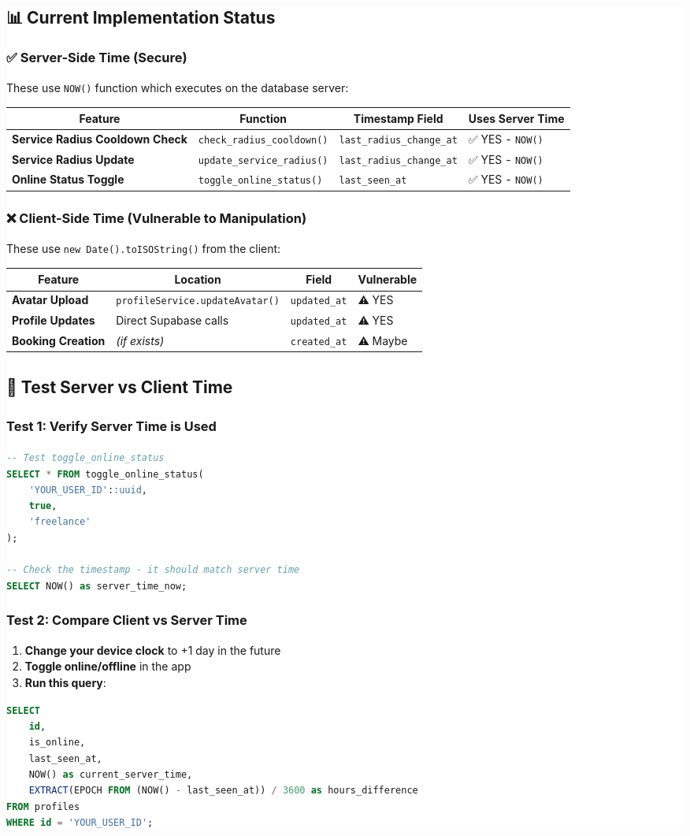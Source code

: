 ## 📊 Current Implementation Status

### ✅ Server-Side Time (Secure)

These use `NOW()` function which executes on the database server:

| Feature | Function | Timestamp Field | Uses Server Time |
|---------|----------|----------------|------------------|
| **Service Radius Cooldown Check** | `check_radius_cooldown()` | `last_radius_change_at` | ✅ YES - `NOW()` |
| **Service Radius Update** | `update_service_radius()` | `last_radius_change_at` | ✅ YES - `NOW()` |
| **Online Status Toggle** | `toggle_online_status()` | `last_seen_at` | ✅ YES - `NOW()` |

### ❌ Client-Side Time (Vulnerable to Manipulation)

These use `new Date().toISOString()` from the client:

| Feature | Location | Field | Vulnerable |
|---------|----------|-------|-----------|
| **Avatar Upload** | `profileService.updateAvatar()` | `updated_at` | ⚠️ YES |
| **Profile Updates** | Direct Supabase calls | `updated_at` | ⚠️ YES |
| **Booking Creation** | _(if exists)_ | `created_at` | ⚠️ Maybe |

## 🧪 Test Server vs Client Time

### Test 1: Verify Server Time is Used

```sql
-- Test toggle_online_status
SELECT * FROM toggle_online_status(
    'YOUR_USER_ID'::uuid, 
    true, 
    'freelance'
);

-- Check the timestamp - it should match server time
SELECT NOW() as server_time_now;
```

### Test 2: Compare Client vs Server Time

1. **Change your device clock** to +1 day in the future
2. **Toggle online/offline** in the app
3. **Run this query**:

```sql
SELECT 
    id,
    is_online,
    last_seen_at,
    NOW() as current_server_time,
    EXTRACT(EPOCH FROM (NOW() - last_seen_at)) / 3600 as hours_difference
FROM profiles
WHERE id = 'YOUR_USER_ID';
```
